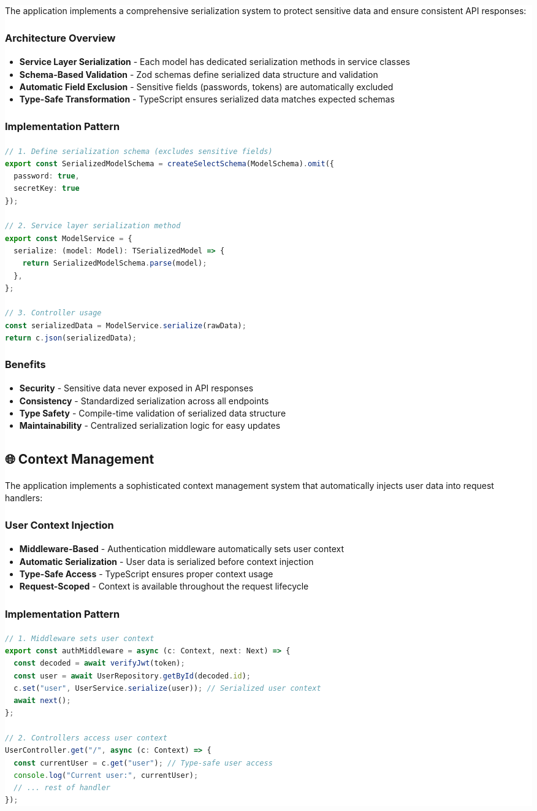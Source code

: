 The application implements a comprehensive serialization system to protect sensitive data and ensure consistent API responses:

### Architecture Overview
- **Service Layer Serialization** - Each model has dedicated serialization methods in service classes
- **Schema-Based Validation** - Zod schemas define serialized data structure and validation
- **Automatic Field Exclusion** - Sensitive fields (passwords, tokens) are automatically excluded
- **Type-Safe Transformation** - TypeScript ensures serialized data matches expected schemas

### Implementation Pattern
```typescript
// 1. Define serialization schema (excludes sensitive fields)
export const SerializedModelSchema = createSelectSchema(ModelSchema).omit({ 
  password: true, 
  secretKey: true 
});

// 2. Service layer serialization method
export const ModelService = {
  serialize: (model: Model): TSerializedModel => {
    return SerializedModelSchema.parse(model);
  },
};

// 3. Controller usage
const serializedData = ModelService.serialize(rawData);
return c.json(serializedData);
```

### Benefits
- **Security** - Sensitive data never exposed in API responses
- **Consistency** - Standardized serialization across all endpoints
- **Type Safety** - Compile-time validation of serialized data structure
- **Maintainability** - Centralized serialization logic for easy updates

## 🌐 Context Management

The application implements a sophisticated context management system that automatically injects user data into request handlers:

### User Context Injection
- **Middleware-Based** - Authentication middleware automatically sets user context
- **Automatic Serialization** - User data is serialized before context injection
- **Type-Safe Access** - TypeScript ensures proper context usage
- **Request-Scoped** - Context is available throughout the request lifecycle

### Implementation Pattern
```typescript
// 1. Middleware sets user context
export const authMiddleware = async (c: Context, next: Next) => {
  const decoded = await verifyJwt(token);
  const user = await UserRepository.getById(decoded.id);
  c.set("user", UserService.serialize(user)); // Serialized user context
  await next();
};

// 2. Controllers access user context
UserController.get("/", async (c: Context) => {
  const currentUser = c.get("user"); // Type-safe user access
  console.log("Current user:", currentUser);
  // ... rest of handler
});
```